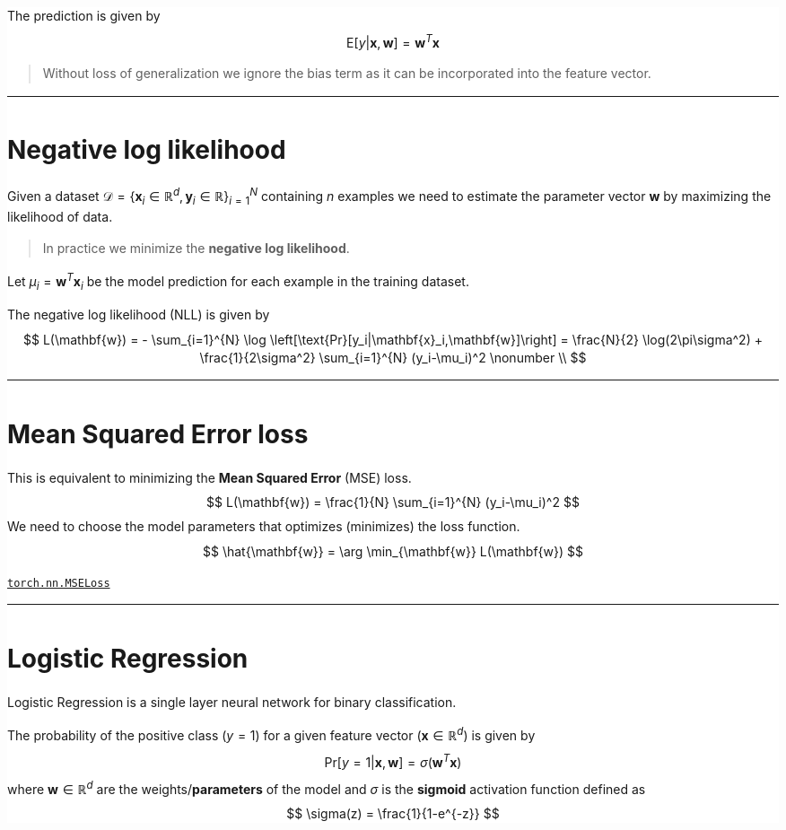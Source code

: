 The prediction is given by
$$
\text{E}[y|\mathbf{x},\mathbf{w}] = \mathbf{w}^T\mathbf{x}
$$

> Without loss of generalization we ignore the bias term as it can be incorporated into the feature vector.

---

# Negative log likelihood

Given a dataset $\mathcal{D}=\{\mathbf{x}_i \in \mathbb{R}^d,\mathbf{y}_i \in \mathbb{R}\}_{i=1}^N$ containing $n$ examples we need to estimate the parameter vector $\mathbf{w}$ by maximizing the likelihood of data.

> In practice we minimize the **negative log likelihood**.

Let $\mu_i = \mathbf{w}^T\mathbf{x}_i$ be the model prediction for each example in the training dataset.

The negative log likelihood (NLL) is given by
$$
L(\mathbf{w}) = - \sum_{i=1}^{N} \log \left[\text{Pr}[y_i|\mathbf{x}_i,\mathbf{w}]\right] = \frac{N}{2} \log(2\pi\sigma^2) + \frac{1}{2\sigma^2} \sum_{i=1}^{N} (y_i-\mu_i)^2 \nonumber \\
$$

---

# Mean Squared Error loss

This is equivalent to minimizing the **Mean Squared Error** (MSE) loss.
$$
L(\mathbf{w}) = \frac{1}{N} \sum_{i=1}^{N} (y_i-\mu_i)^2
$$
We need to choose the model parameters that optimizes (minimizes) the loss function.
$$
\hat{\mathbf{w}} = \arg \min_{\mathbf{w}} L(\mathbf{w})
$$

[`torch.nn.MSELoss`](https://pytorch.org/docs/stable/generated/torch.nn.MSELoss.html#torch.nn.MSELoss)

---

# Logistic Regression
Logistic Regression is a single layer neural network for binary classification.

The probability of the positive class ($y=1$) for a given feature vector ($\mathbf{x}\in \mathbb{R}^d$) is given by
$$
\text{Pr}[y=1|\mathbf{x},\mathbf{w}] = \sigma(\mathbf{w}^T\mathbf{x})
$$
where $\mathbf{w}\in \mathbb{R}^d$ are the weights/**parameters** of the model and $\sigma$ is the **sigmoid** activation function defined as
$$
\sigma(z) = \frac{1}{1-e^{-z}}
$$
